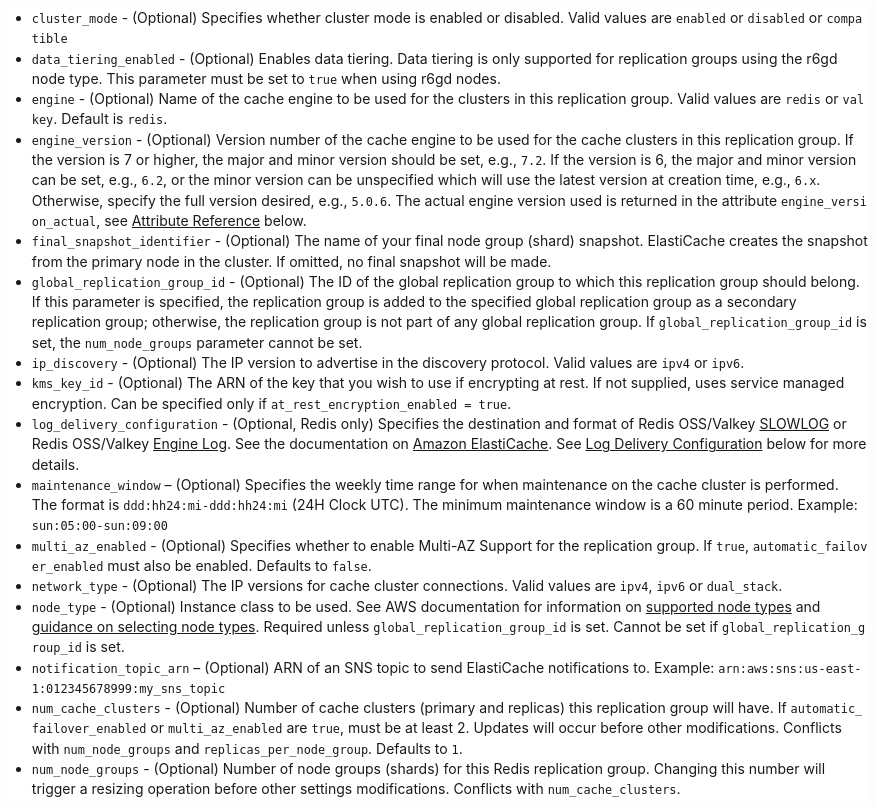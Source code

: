 * `cluster_mode` - (Optional) Specifies whether cluster mode is enabled or disabled. Valid values are `enabled` or `disabled` or `compatible`
* `data_tiering_enabled` - (Optional) Enables data tiering. Data tiering is only supported for replication groups using the r6gd node type. This parameter must be set to `true` when using r6gd nodes.
* `engine` - (Optional) Name of the cache engine to be used for the clusters in this replication group.
  Valid values are `redis` or `valkey`.
  Default is `redis`.
* `engine_version` - (Optional) Version number of the cache engine to be used for the cache clusters in this replication group.
  If the version is 7 or higher, the major and minor version should be set, e.g., `7.2`.
  If the version is 6, the major and minor version can be set, e.g., `6.2`,
  or the minor version can be unspecified which will use the latest version at creation time, e.g., `6.x`.
  Otherwise, specify the full version desired, e.g., `5.0.6`.
  The actual engine version used is returned in the attribute `engine_version_actual`, see [Attribute Reference](#attribute-reference) below.
* `final_snapshot_identifier` - (Optional) The name of your final node group (shard) snapshot. ElastiCache creates the snapshot from the primary node in the cluster. If omitted, no final snapshot will be made.
* `global_replication_group_id` - (Optional) The ID of the global replication group to which this replication group should belong. If this parameter is specified, the replication group is added to the specified global replication group as a secondary replication group; otherwise, the replication group is not part of any global replication group. If `global_replication_group_id` is set, the `num_node_groups` parameter cannot be set.
* `ip_discovery` - (Optional) The IP version to advertise in the discovery protocol. Valid values are `ipv4` or `ipv6`.
* `kms_key_id` - (Optional) The ARN of the key that you wish to use if encrypting at rest. If not supplied, uses service managed encryption. Can be specified only if `at_rest_encryption_enabled = true`.
* `log_delivery_configuration` - (Optional, Redis only) Specifies the destination and format of Redis OSS/Valkey [SLOWLOG](https://redis.io/commands/slowlog) or Redis OSS/Valkey [Engine Log](https://docs.aws.amazon.com/AmazonElastiCache/latest/red-ug/Log_Delivery.html#Log_contents-engine-log). See the documentation on [Amazon ElastiCache](https://docs.aws.amazon.com/AmazonElastiCache/latest/red-ug/Log_Delivery.html#Log_contents-engine-log). See [Log Delivery Configuration](#log-delivery-configuration) below for more details.
* `maintenance_window` – (Optional) Specifies the weekly time range for when maintenance on the cache cluster is performed. The format is `ddd:hh24:mi-ddd:hh24:mi` (24H Clock UTC). The minimum maintenance window is a 60 minute period. Example: `sun:05:00-sun:09:00`
* `multi_az_enabled` - (Optional) Specifies whether to enable Multi-AZ Support for the replication group.
  If `true`, `automatic_failover_enabled` must also be enabled.
  Defaults to `false`.
* `network_type` - (Optional) The IP versions for cache cluster connections. Valid values are `ipv4`, `ipv6` or `dual_stack`.
* `node_type` - (Optional) Instance class to be used.
  See AWS documentation for information on [supported node types](https://docs.aws.amazon.com/AmazonElastiCache/latest/red-ug/CacheNodes.SupportedTypes.html) and [guidance on selecting node types](https://docs.aws.amazon.com/AmazonElastiCache/latest/red-ug/nodes-select-size.html).
  Required unless `global_replication_group_id` is set.
  Cannot be set if `global_replication_group_id` is set.
* `notification_topic_arn` – (Optional) ARN of an SNS topic to send ElastiCache notifications to. Example: `arn:aws:sns:us-east-1:012345678999:my_sns_topic`
* `num_cache_clusters` - (Optional) Number of cache clusters (primary and replicas) this replication group will have.
  If `automatic_failover_enabled` or `multi_az_enabled` are `true`, must be at least 2.
  Updates will occur before other modifications.
  Conflicts with `num_node_groups` and `replicas_per_node_group`.
  Defaults to `1`.
* `num_node_groups` - (Optional) Number of node groups (shards) for this Redis replication group.
  Changing this number will trigger a resizing operation before other settings modifications.
  Conflicts with `num_cache_clusters`.